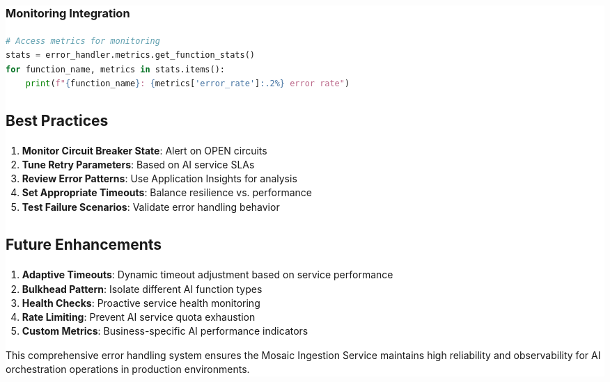 ### Monitoring Integration

```python
# Access metrics for monitoring
stats = error_handler.metrics.get_function_stats()
for function_name, metrics in stats.items():
    print(f"{function_name}: {metrics['error_rate']:.2%} error rate")
```

## Best Practices

1. **Monitor Circuit Breaker State**: Alert on OPEN circuits
2. **Tune Retry Parameters**: Based on AI service SLAs
3. **Review Error Patterns**: Use Application Insights for analysis
4. **Set Appropriate Timeouts**: Balance resilience vs. performance
5. **Test Failure Scenarios**: Validate error handling behavior

## Future Enhancements

1. **Adaptive Timeouts**: Dynamic timeout adjustment based on service performance
2. **Bulkhead Pattern**: Isolate different AI function types
3. **Health Checks**: Proactive service health monitoring
4. **Rate Limiting**: Prevent AI service quota exhaustion
5. **Custom Metrics**: Business-specific AI performance indicators

This comprehensive error handling system ensures the Mosaic Ingestion Service maintains high reliability and observability for AI orchestration operations in production environments.